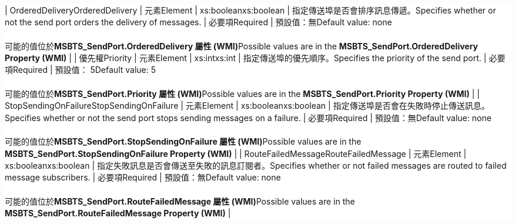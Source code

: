 |                                <span data-ttu-id="78abc-212">OrderedDelivery</span><span class="sxs-lookup"><span data-stu-id="78abc-212">OrderedDelivery</span></span>                                |    <span data-ttu-id="78abc-213">元素</span><span class="sxs-lookup"><span data-stu-id="78abc-213">Element</span></span>    |           <span data-ttu-id="78abc-214">xs:boolean</span><span class="sxs-lookup"><span data-stu-id="78abc-214">xs:boolean</span></span>           |           <span data-ttu-id="78abc-215">指定傳送埠是否會排序訊息傳遞。</span><span class="sxs-lookup"><span data-stu-id="78abc-215">Specifies whether or not the send port orders the delivery of messages.</span></span>            |     <span data-ttu-id="78abc-216">必要項</span><span class="sxs-lookup"><span data-stu-id="78abc-216">Required</span></span>     |                                            <span data-ttu-id="78abc-217">預設值：無</span><span class="sxs-lookup"><span data-stu-id="78abc-217">Default value: none</span></span><br /><br /> <span data-ttu-id="78abc-218">可能的值位於**MSBTS_SendPort.OrderedDelivery 屬性 (WMI)**</span><span class="sxs-lookup"><span data-stu-id="78abc-218">Possible values are  in the **MSBTS_SendPort.OrderedDelivery Property (WMI)**</span></span>                                            |
|                                   <span data-ttu-id="78abc-219">優先權</span><span class="sxs-lookup"><span data-stu-id="78abc-219">Priority</span></span>                                    |    <span data-ttu-id="78abc-220">元素</span><span class="sxs-lookup"><span data-stu-id="78abc-220">Element</span></span>    |             <span data-ttu-id="78abc-221">xs:int</span><span class="sxs-lookup"><span data-stu-id="78abc-221">xs:int</span></span>             |                           <span data-ttu-id="78abc-222">指定傳送埠的優先順序。</span><span class="sxs-lookup"><span data-stu-id="78abc-222">Specifies the priority of the send port.</span></span>                           |     <span data-ttu-id="78abc-223">必要項</span><span class="sxs-lookup"><span data-stu-id="78abc-223">Required</span></span>     |                                                 <span data-ttu-id="78abc-224">預設值： 5</span><span class="sxs-lookup"><span data-stu-id="78abc-224">Default value: 5</span></span><br /><br /> <span data-ttu-id="78abc-225">可能的值位於**MSBTS_SendPort.Priority 屬性 (WMI)**</span><span class="sxs-lookup"><span data-stu-id="78abc-225">Possible values are in the **MSBTS_SendPort.Priority Property (WMI)**</span></span>                                                  |
|                             <span data-ttu-id="78abc-226">StopSendingOnFailure</span><span class="sxs-lookup"><span data-stu-id="78abc-226">StopSendingOnFailure</span></span>                              |    <span data-ttu-id="78abc-227">元素</span><span class="sxs-lookup"><span data-stu-id="78abc-227">Element</span></span>    |           <span data-ttu-id="78abc-228">xs:boolean</span><span class="sxs-lookup"><span data-stu-id="78abc-228">xs:boolean</span></span>           |         <span data-ttu-id="78abc-229">指定傳送埠是否會在失敗時停止傳送訊息。</span><span class="sxs-lookup"><span data-stu-id="78abc-229">Specifies whether or not the send port stops sending messages on a failure.</span></span>          |     <span data-ttu-id="78abc-230">必要項</span><span class="sxs-lookup"><span data-stu-id="78abc-230">Required</span></span>     |                                          <span data-ttu-id="78abc-231">預設值：無</span><span class="sxs-lookup"><span data-stu-id="78abc-231">Default value: none</span></span><br /><br /> <span data-ttu-id="78abc-232">可能的值位於**MSBTS_SendPort.StopSendingOnFailure 屬性 (WMI)**</span><span class="sxs-lookup"><span data-stu-id="78abc-232">Possible values are in the **MSBTS_SendPort.StopSendingOnFailure Property (WMI)**</span></span>                                          |
|                              <span data-ttu-id="78abc-233">RouteFailedMessage</span><span class="sxs-lookup"><span data-stu-id="78abc-233">RouteFailedMessage</span></span>                               |    <span data-ttu-id="78abc-234">元素</span><span class="sxs-lookup"><span data-stu-id="78abc-234">Element</span></span>    |           <span data-ttu-id="78abc-235">xs:boolean</span><span class="sxs-lookup"><span data-stu-id="78abc-235">xs:boolean</span></span>           |      <span data-ttu-id="78abc-236">指定失敗訊息是否會傳送至失敗的訊息訂閱者。</span><span class="sxs-lookup"><span data-stu-id="78abc-236">Specifies whether or not failed messages are routed to failed message subscribers.</span></span>      |     <span data-ttu-id="78abc-237">必要項</span><span class="sxs-lookup"><span data-stu-id="78abc-237">Required</span></span>     |                                           <span data-ttu-id="78abc-238">預設值：無</span><span class="sxs-lookup"><span data-stu-id="78abc-238">Default value: none</span></span><br /><br /> <span data-ttu-id="78abc-239">可能的值位於**MSBTS_SendPort.RouteFailedMessage 屬性 (WMI)**</span><span class="sxs-lookup"><span data-stu-id="78abc-239">Possible values are in the **MSBTS_SendPort.RouteFailedMessage Property (WMI)**</span></span>                                           |